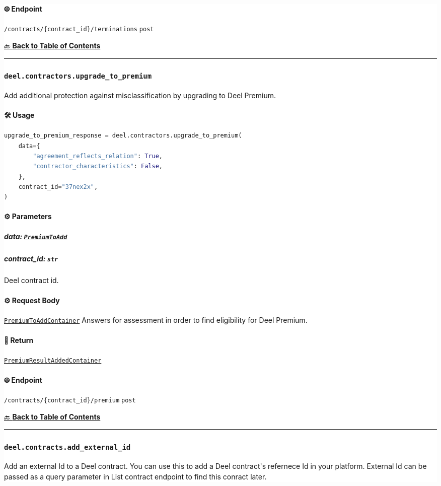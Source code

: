 #### 🌐 Endpoint<a id="🌐-endpoint"></a>

`/contracts/{contract_id}/terminations` `post`

[🔙 **Back to Table of Contents**](#table-of-contents)

---

### `deel.contractors.upgrade_to_premium`<a id="deelcontractorsupgrade_to_premium"></a>

Add additional protection against misclassification by upgrading to Deel Premium.

#### 🛠️ Usage<a id="🛠️-usage"></a>

```python
upgrade_to_premium_response = deel.contractors.upgrade_to_premium(
    data={
        "agreement_reflects_relation": True,
        "contractor_characteristics": False,
    },
    contract_id="37nex2x",
)
```

#### ⚙️ Parameters<a id="⚙️-parameters"></a>

##### data: [`PremiumToAdd`](./deel_python_sdk/type/premium_to_add.py)<a id="data-premiumtoadddeel_python_sdktypepremium_to_addpy"></a>


##### contract_id: `str`<a id="contract_id-str"></a>

Deel contract id.

#### ⚙️ Request Body<a id="⚙️-request-body"></a>

[`PremiumToAddContainer`](./deel_python_sdk/type/premium_to_add_container.py)
Answers for assessment in order to find eligibility for Deel Premium.

#### 🔄 Return<a id="🔄-return"></a>

[`PremiumResultAddedContainer`](./deel_python_sdk/pydantic/premium_result_added_container.py)

#### 🌐 Endpoint<a id="🌐-endpoint"></a>

`/contracts/{contract_id}/premium` `post`

[🔙 **Back to Table of Contents**](#table-of-contents)

---

### `deel.contracts.add_external_id`<a id="deelcontractsadd_external_id"></a>

Add an external Id to a Deel contract. You can use this to add a Deel contract's refernece Id in your platform. External Id can be passed as a query parameter in List contract endpoint to find this conract later.

